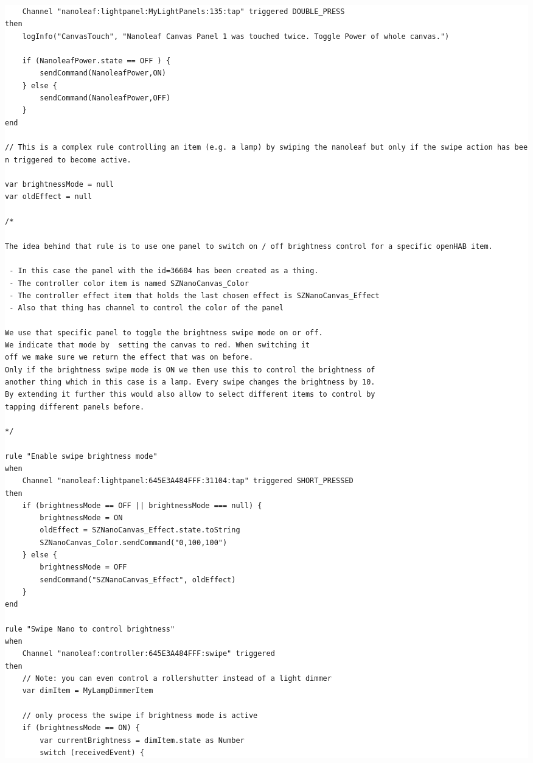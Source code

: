 ```
    Channel "nanoleaf:lightpanel:MyLightPanels:135:tap" triggered DOUBLE_PRESS
then
    logInfo("CanvasTouch", "Nanoleaf Canvas Panel 1 was touched twice. Toggle Power of whole canvas.")

    if (NanoleafPower.state == OFF ) {
        sendCommand(NanoleafPower,ON)
    } else {
        sendCommand(NanoleafPower,OFF)
    }
end

// This is a complex rule controlling an item (e.g. a lamp) by swiping the nanoleaf but only if the swipe action has been triggered to become active.

var brightnessMode = null
var oldEffect = null

/*

The idea behind that rule is to use one panel to switch on / off brightness control for a specific openHAB item.
 
 - In this case the panel with the id=36604 has been created as a thing. 
 - The controller color item is named SZNanoCanvas_Color
 - The controller effect item that holds the last chosen effect is SZNanoCanvas_Effect
 - Also that thing has channel to control the color of the panel
 
We use that specific panel to toggle the brightness swipe mode on or off.
We indicate that mode by  setting the canvas to red. When switching it
off we make sure we return the effect that was on before.
Only if the brightness swipe mode is ON we then use this to control the brightness of 
another thing which in this case is a lamp. Every swipe changes the brightness by 10.
By extending it further this would also allow to select different items to control by 
tapping different panels before.

*/

rule "Enable swipe brightness mode"
when
    Channel "nanoleaf:lightpanel:645E3A484FFF:31104:tap" triggered SHORT_PRESSED
then
    if (brightnessMode == OFF || brightnessMode === null) {
        brightnessMode = ON
        oldEffect = SZNanoCanvas_Effect.state.toString
        SZNanoCanvas_Color.sendCommand("0,100,100")
    } else {
        brightnessMode = OFF
        sendCommand("SZNanoCanvas_Effect", oldEffect)
    }    
end

rule "Swipe Nano to control brightness"
when
    Channel "nanoleaf:controller:645E3A484FFF:swipe" triggered 
then
    // Note: you can even control a rollershutter instead of a light dimmer
    var dimItem = MyLampDimmerItem
     
    // only process the swipe if brightness mode is active
    if (brightnessMode == ON) {
        var currentBrightness = dimItem.state as Number
        switch (receivedEvent) {
```